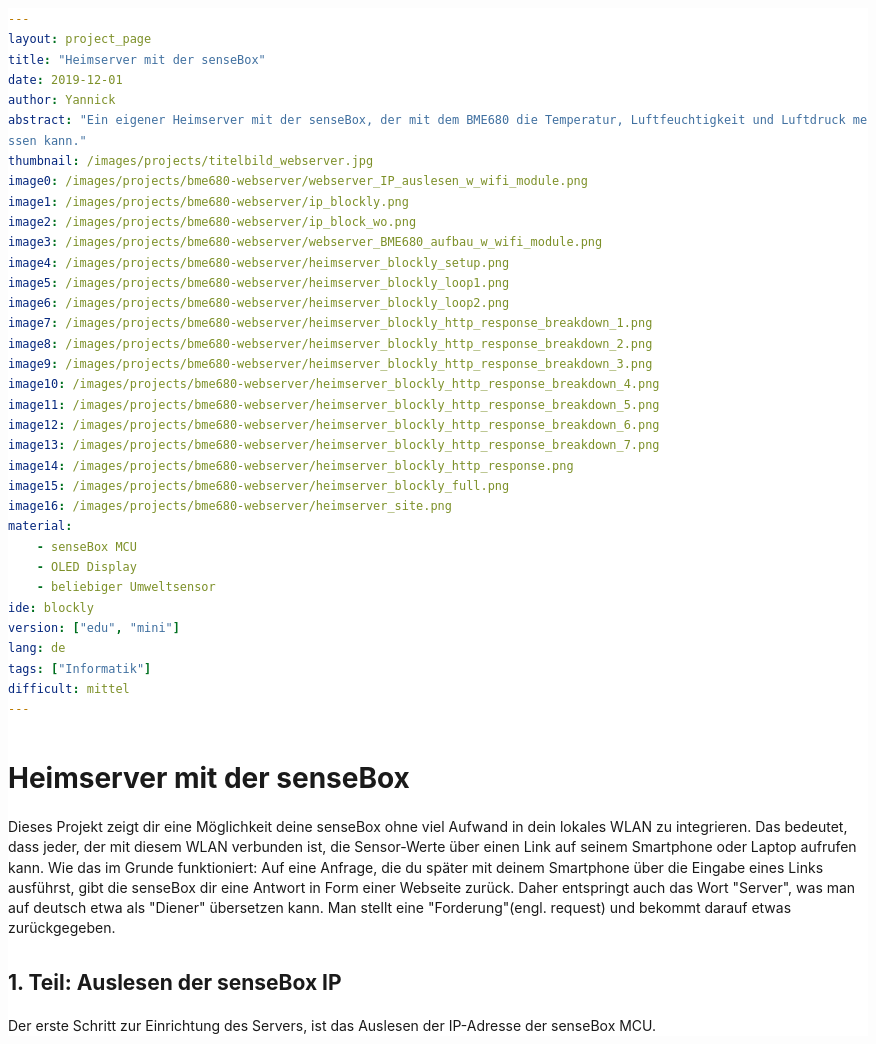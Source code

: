 ```yaml
---
layout: project_page
title: "Heimserver mit der senseBox"
date: 2019-12-01
author: Yannick
abstract: "Ein eigener Heimserver mit der senseBox, der mit dem BME680 die Temperatur, Luftfeuchtigkeit und Luftdruck messen kann."
thumbnail: /images/projects/titelbild_webserver.jpg
image0: /images/projects/bme680-webserver/webserver_IP_auslesen_w_wifi_module.png
image1: /images/projects/bme680-webserver/ip_blockly.png
image2: /images/projects/bme680-webserver/ip_block_wo.png
image3: /images/projects/bme680-webserver/webserver_BME680_aufbau_w_wifi_module.png
image4: /images/projects/bme680-webserver/heimserver_blockly_setup.png
image5: /images/projects/bme680-webserver/heimserver_blockly_loop1.png
image6: /images/projects/bme680-webserver/heimserver_blockly_loop2.png
image7: /images/projects/bme680-webserver/heimserver_blockly_http_response_breakdown_1.png
image8: /images/projects/bme680-webserver/heimserver_blockly_http_response_breakdown_2.png
image9: /images/projects/bme680-webserver/heimserver_blockly_http_response_breakdown_3.png
image10: /images/projects/bme680-webserver/heimserver_blockly_http_response_breakdown_4.png
image11: /images/projects/bme680-webserver/heimserver_blockly_http_response_breakdown_5.png
image12: /images/projects/bme680-webserver/heimserver_blockly_http_response_breakdown_6.png
image13: /images/projects/bme680-webserver/heimserver_blockly_http_response_breakdown_7.png
image14: /images/projects/bme680-webserver/heimserver_blockly_http_response.png
image15: /images/projects/bme680-webserver/heimserver_blockly_full.png
image16: /images/projects/bme680-webserver/heimserver_site.png
material:
    - senseBox MCU
    - OLED Display
    - beliebiger Umweltsensor
ide: blockly   
version: ["edu", "mini"] 
lang: de
tags: ["Informatik"]
difficult: mittel
---
```

# Heimserver mit der senseBox
Dieses Projekt zeigt dir eine Möglichkeit deine senseBox ohne viel Aufwand in dein lokales WLAN zu integrieren. Das bedeutet, dass jeder, der mit diesem WLAN verbunden ist, die Sensor-Werte über einen Link auf seinem Smartphone oder Laptop aufrufen kann. Wie das im Grunde funktioniert: Auf eine Anfrage, die du später mit deinem Smartphone über die Eingabe eines Links ausführst, gibt die senseBox dir eine Antwort in Form einer Webseite zurück. Daher entspringt auch das Wort "Server", was man auf deutsch etwa als "Diener" übersetzen kann. Man stellt eine "Forderung"(engl. request) und bekommt darauf etwas zurückgegeben.

## 1. Teil: Auslesen der senseBox IP
Der erste Schritt zur Einrichtung des Servers, ist das Auslesen der IP-Adresse der senseBox MCU.
